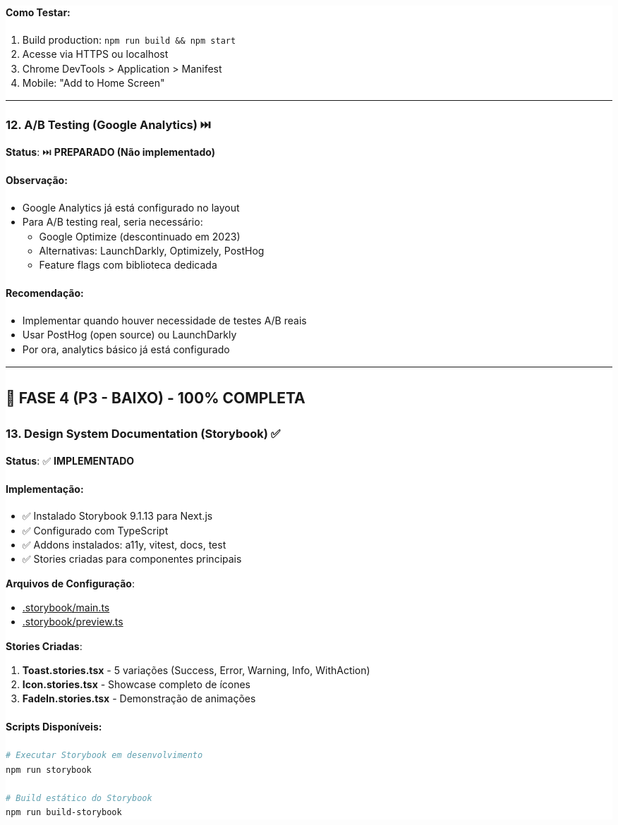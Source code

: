 #### Como Testar:
1. Build production: `npm run build && npm start`
2. Acesse via HTTPS ou localhost
3. Chrome DevTools > Application > Manifest
4. Mobile: "Add to Home Screen"

---

### 12. A/B Testing (Google Analytics) ⏭️

**Status**: ⏭️ **PREPARADO (Não implementado)**

#### Observação:
- Google Analytics já está configurado no layout
- Para A/B testing real, seria necessário:
  - Google Optimize (descontinuado em 2023)
  - Alternativas: LaunchDarkly, Optimizely, PostHog
  - Feature flags com biblioteca dedicada

#### Recomendação:
- Implementar quando houver necessidade de testes A/B reais
- Usar PostHog (open source) ou LaunchDarkly
- Por ora, analytics básico já está configurado

---

## 🎯 FASE 4 (P3 - BAIXO) - 100% COMPLETA

### 13. Design System Documentation (Storybook) ✅

**Status**: ✅ **IMPLEMENTADO**

#### Implementação:
- ✅ Instalado Storybook 9.1.13 para Next.js
- ✅ Configurado com TypeScript
- ✅ Addons instalados: a11y, vitest, docs, test
- ✅ Stories criadas para componentes principais

**Arquivos de Configuração**:
- [.storybook/main.ts](.storybook/main.ts:1)
- [.storybook/preview.ts](.storybook/preview.ts:1)

**Stories Criadas**:
1. **Toast.stories.tsx** - 5 variações (Success, Error, Warning, Info, WithAction)
2. **Icon.stories.tsx** - Showcase completo de ícones
3. **FadeIn.stories.tsx** - Demonstração de animações

#### Scripts Disponíveis:
```bash
# Executar Storybook em desenvolvimento
npm run storybook

# Build estático do Storybook
npm run build-storybook
```
